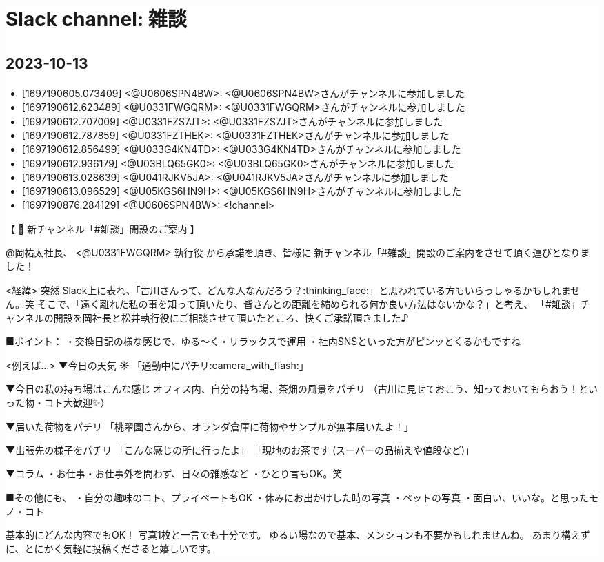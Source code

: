 # Slack channel: 雑談

## 2023-10-13

- [1697190605.073409] <@U0606SPN4BW>: <@U0606SPN4BW>さんがチャンネルに参加しました
- [1697190612.623489] <@U0331FWGQRM>: <@U0331FWGQRM>さんがチャンネルに参加しました
- [1697190612.707009] <@U0331FZS7JT>: <@U0331FZS7JT>さんがチャンネルに参加しました
- [1697190612.787859] <@U0331FZTHEK>: <@U0331FZTHEK>さんがチャンネルに参加しました
- [1697190612.856499] <@U033G4KN4TD>: <@U033G4KN4TD>さんがチャンネルに参加しました
- [1697190612.936179] <@U03BLQ65GK0>: <@U03BLQ65GK0>さんがチャンネルに参加しました
- [1697190613.028639] <@U041RJKV5JA>: <@U041RJKV5JA>さんがチャンネルに参加しました
- [1697190613.096529] <@U05KGS6HN9H>: <@U05KGS6HN9H>さんがチャンネルに参加しました
- [1697190876.284129] <@U0606SPN4BW>: <!channel>

【 :loudspeaker: 新チャンネル「#雑談」開設のご案内 】

@岡祐太社長、 <@U0331FWGQRM> 執行役 から承諾を頂き、皆様に
新チャンネル「#雑談」開設のご案内をさせて頂く運びとなりました！

&lt;経緯&gt;
突然 Slack上に表れ、「古川さんって、どんな人なんだろう？:thinking_face:」と思われている方もいらっしゃるかもしれません。笑
そこで、「遠く離れた私の事を知って頂いたり、皆さんとの距離を縮められる何か良い方法はないかな？」と考え、
「#雑談」チャンネルの開設を岡社長と松井執行役にご相談させて頂いたところ、快くご承諾頂きました♪

■ポイント：
・交換日記の様な感じで、ゆる～く・リラックスで運用
・社内SNSといった方がピンッとくるかもですね

&lt;例えば...&gt;
▼今日の天気 :sunny:
「通勤中にパチリ:camera_with_flash:」

▼今日の私の持ち場はこんな感じ
オフィス内、自分の持ち場、茶畑の風景をパチリ
（古川に見せておこう、知っておいてもらおう！といった物・コト大歓迎:sparkles:）

▼届いた荷物をパチリ
「桃翠園さんから、オランダ倉庫に荷物やサンプルが無事届いたよ！」

▼出張先の様子をパチリ
「こんな感じの所に行ったよ」
「現地のお茶です (スーパーの品揃えや値段など)」

▼コラム
・お仕事・お仕事外を問わず、日々の雑感など
・ひとり言もOK。笑

■その他にも、
・自分の趣味のコト、プライベートもOK
・休みにお出かけした時の写真
・ペットの写真
・面白い、いいな。と思ったモノ・コト

基本的にどんな内容でもOK！
写真1枚と一言でも十分です。
ゆるい場なので基本、メンションも不要かもしれませんね。
あまり構えずに、とにかく気軽に投稿くださると嬉しいです。
